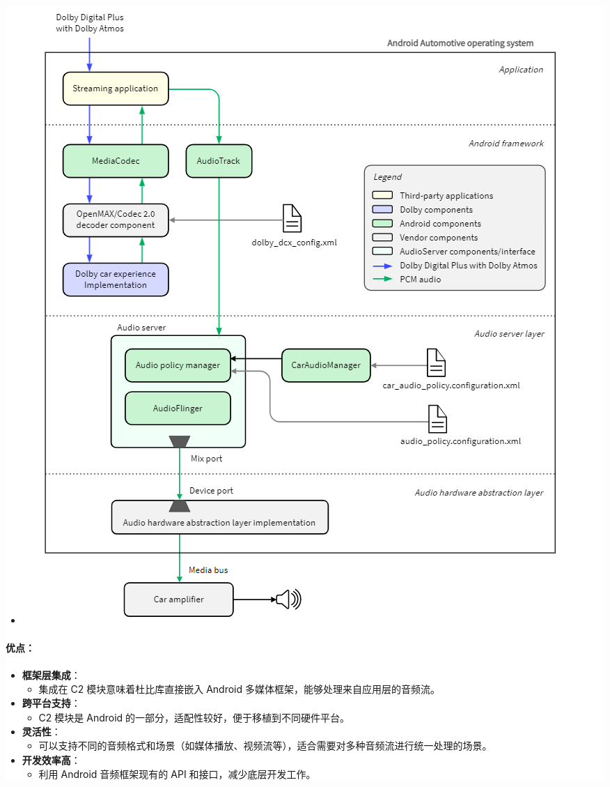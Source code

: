 - ![alt text](dolby_c2.png)
#### 优点：
- **框架层集成**：
  - 集成在 C2 模块意味着杜比库直接嵌入 Android 多媒体框架，能够处理来自应用层的音频流。
- **跨平台支持**：
  - C2 模块是 Android 的一部分，适配性较好，便于移植到不同硬件平台。
- **灵活性**：
  - 可以支持不同的音频格式和场景（如媒体播放、视频流等），适合需要对多种音频流进行统一处理的场景。
- **开发效率高**：
  - 利用 Android 音频框架现有的 API 和接口，减少底层开发工作。
